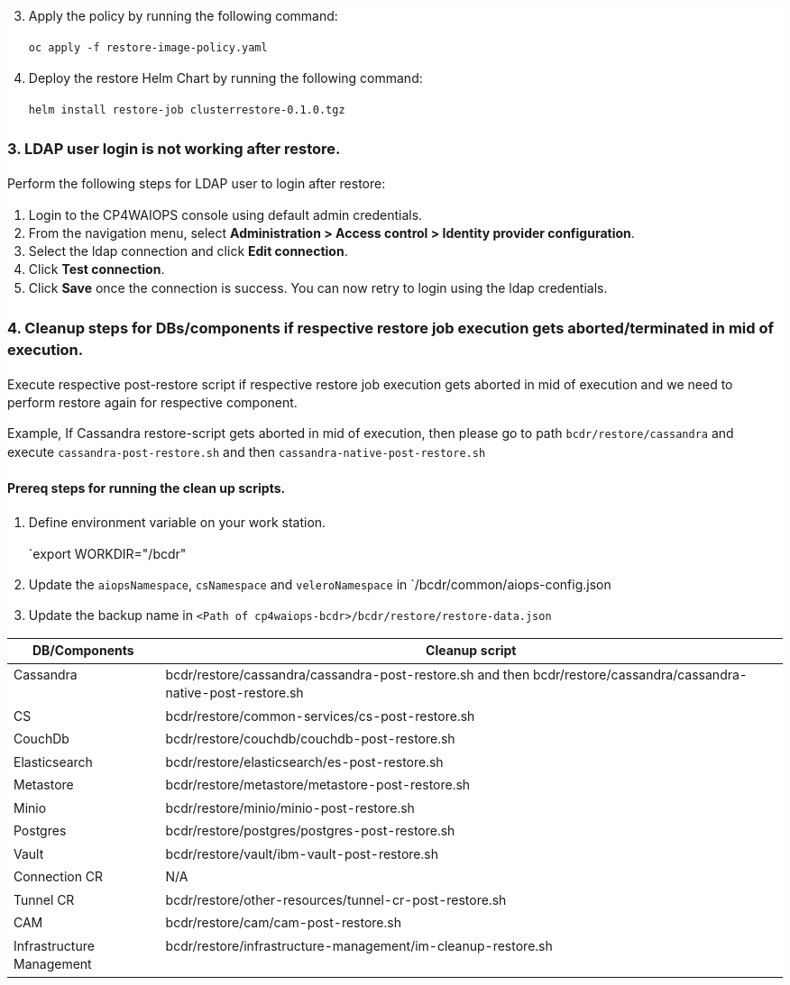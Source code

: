    3. Apply the policy by running the following command:
   
      ```
      oc apply -f restore-image-policy.yaml
      ```

   4. Deploy the restore Helm Chart by running the following command:

      ```
      helm install restore-job clusterrestore-0.1.0.tgz
      
### 3. LDAP user login is not working after restore.

Perform the following steps for LDAP user to login after restore:

1. Login to the CP4WAIOPS console using default admin credentials.
2. From the navigation menu, select **Administration > Access control > Identity provider configuration**.
3. Select the ldap connection and click **Edit connection**.
4. Click **Test connection**.
5. Click **Save** once the connection is success.
You can now retry to login using the ldap credentials.

### 4. Cleanup steps for DBs/components if respective restore job execution gets aborted/terminated in mid of execution.

Execute respective post-restore script if respective restore job execution gets aborted in mid of execution and we need to perform restore again for respective component.

Example, If Cassandra restore-script gets aborted in mid of execution, then please go to path `bcdr/restore/cassandra` and execute `cassandra-post-restore.sh` and then `cassandra-native-post-restore.sh`

#### Prereq steps for running the clean up scripts.
 1. Define environment variable on your work station.
    
    `export WORKDIR="<Path of cp4waiops-bcdr>/bcdr"
 2. Update the `aiopsNamespace`, `csNamespace` and `veleroNamespace` in `<Path of cp4waiops-bcdr>/bcdr/common/aiops-config.json
 3. Update the backup name in `<Path of cp4waiops-bcdr>/bcdr/restore/restore-data.json`

|DB/Components | Cleanup script |
| ------------ | -------------- |
|Cassandra	   |bcdr/restore/cassandra/cassandra-post-restore.sh and then bcdr/restore/cassandra/cassandra-native-post-restore.sh
|CS	           |bcdr/restore/common-services/cs-post-restore.sh
|CouchDb	   |bcdr/restore/couchdb/couchdb-post-restore.sh
|Elasticsearch |bcdr/restore/elasticsearch/es-post-restore.sh
|Metastore	   |bcdr/restore/metastore/metastore-post-restore.sh
|Minio	       |bcdr/restore/minio/minio-post-restore.sh
|Postgres      |bcdr/restore/postgres/postgres-post-restore.sh
|Vault	       |bcdr/restore/vault/ibm-vault-post-restore.sh
|Connection CR |N/A
|Tunnel CR	   |bcdr/restore/other-resources/tunnel-cr-post-restore.sh
|CAM	       |bcdr/restore/cam/cam-post-restore.sh
|Infrastructure Management	| bcdr/restore/infrastructure-management/im-cleanup-restore.sh
